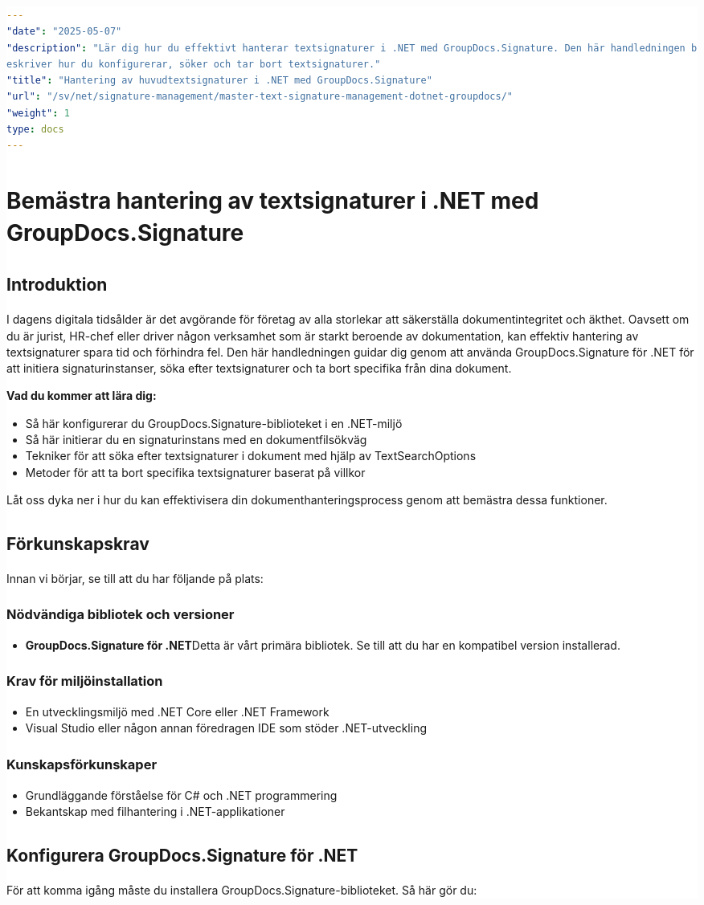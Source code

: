 ```yaml
---
"date": "2025-05-07"
"description": "Lär dig hur du effektivt hanterar textsignaturer i .NET med GroupDocs.Signature. Den här handledningen beskriver hur du konfigurerar, söker och tar bort textsignaturer."
"title": "Hantering av huvudtextsignaturer i .NET med GroupDocs.Signature"
"url": "/sv/net/signature-management/master-text-signature-management-dotnet-groupdocs/"
"weight": 1
type: docs
---
```

# Bemästra hantering av textsignaturer i .NET med GroupDocs.Signature

## Introduktion
I dagens digitala tidsålder är det avgörande för företag av alla storlekar att säkerställa dokumentintegritet och äkthet. Oavsett om du är jurist, HR-chef eller driver någon verksamhet som är starkt beroende av dokumentation, kan effektiv hantering av textsignaturer spara tid och förhindra fel. Den här handledningen guidar dig genom att använda GroupDocs.Signature för .NET för att initiera signaturinstanser, söka efter textsignaturer och ta bort specifika från dina dokument.

**Vad du kommer att lära dig:**
- Så här konfigurerar du GroupDocs.Signature-biblioteket i en .NET-miljö
- Så här initierar du en signaturinstans med en dokumentfilsökväg
- Tekniker för att söka efter textsignaturer i dokument med hjälp av TextSearchOptions
- Metoder för att ta bort specifika textsignaturer baserat på villkor

Låt oss dyka ner i hur du kan effektivisera din dokumenthanteringsprocess genom att bemästra dessa funktioner.

## Förkunskapskrav
Innan vi börjar, se till att du har följande på plats:

### Nödvändiga bibliotek och versioner
- **GroupDocs.Signature för .NET**Detta är vårt primära bibliotek. Se till att du har en kompatibel version installerad.
  
### Krav för miljöinstallation
- En utvecklingsmiljö med .NET Core eller .NET Framework
- Visual Studio eller någon annan föredragen IDE som stöder .NET-utveckling

### Kunskapsförkunskaper
- Grundläggande förståelse för C# och .NET programmering
- Bekantskap med filhantering i .NET-applikationer

## Konfigurera GroupDocs.Signature för .NET
För att komma igång måste du installera GroupDocs.Signature-biblioteket. Så här gör du:
